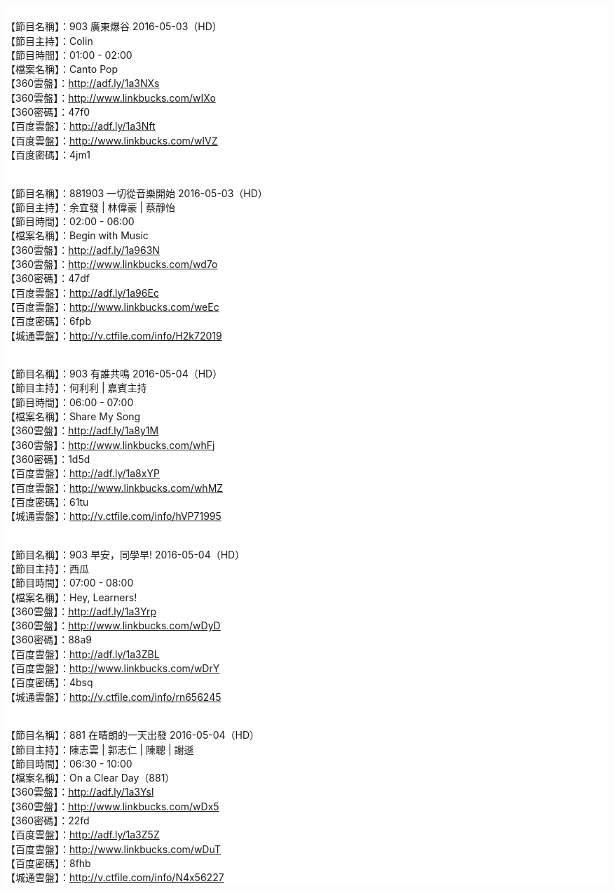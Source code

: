 <br>【節目名稱】：903 廣東爆谷 2016-05-03（HD）
<br>【節目主持】：Colin
<br>【節目時間】：01:00 - 02:00
<br>【檔案名稱】：Canto Pop
<br>【360雲盤】：http://adf.ly/1a3NXs
<br>【360雲盤】：http://www.linkbucks.com/wIXo
<br>【360密碼】：47f0
<br>【百度雲盤】：http://adf.ly/1a3Nft
<br>【百度雲盤】：http://www.linkbucks.com/wIVZ
<br>【百度密碼】：4jm1

<br>【節目名稱】：881903 一切從音樂開始 2016-05-03（HD）
<br>【節目主持】：余宜發 | 林偉豪 | 蔡靜怡
<br>【節目時間】：02:00 - 06:00
<br>【檔案名稱】：Begin with Music
<br>【360雲盤】：http://adf.ly/1a963N
<br>【360雲盤】：http://www.linkbucks.com/wd7o
<br>【360密碼】：47df
<br>【百度雲盤】：http://adf.ly/1a96Ec
<br>【百度雲盤】：http://www.linkbucks.com/weEc
<br>【百度密碼】：6fpb
<br>【城通雲盤】：http://v.ctfile.com/info/H2k72019

<br>【節目名稱】：903 有誰共鳴 2016-05-04（HD） 
<br>【節目主持】：何利利 | 嘉賓主持 
<br>【節目時間】：06:00 - 07:00 
<br>【檔案名稱】：Share My Song
<br>【360雲盤】：http://adf.ly/1a8y1M
<br>【360雲盤】：http://www.linkbucks.com/whFj
<br>【360密碼】：1d5d
<br>【百度雲盤】：http://adf.ly/1a8xYP
<br>【百度雲盤】：http://www.linkbucks.com/whMZ
<br>【百度密碼】：61tu
<br>【城通雲盤】：http://v.ctfile.com/info/hVP71995

<br>【節目名稱】：903 早安，同學早! 2016-05-04（HD）
<br>【節目主持】：西瓜
<br>【節目時間】：07:00 - 08:00
<br>【檔案名稱】：Hey, Learners!
<br>【360雲盤】：http://adf.ly/1a3Yrp
<br>【360雲盤】：http://www.linkbucks.com/wDyD
<br>【360密碼】：88a9
<br>【百度雲盤】：http://adf.ly/1a3ZBL
<br>【百度雲盤】：http://www.linkbucks.com/wDrY
<br>【百度密碼】：4bsq
<br>【城通雲盤】：http://v.ctfile.com/info/rn656245

<br>【節目名稱】：881 在晴朗的一天出發 2016-05-04（HD）
<br>【節目主持】：陳志雲 | 郭志仁 | 陳聰 | 謝遜
<br>【節目時間】：06:30 - 10:00
<br>【檔案名稱】：On a Clear Day（881）
<br>【360雲盤】：http://adf.ly/1a3Ysl
<br>【360雲盤】：http://www.linkbucks.com/wDx5
<br>【360密碼】：22fd
<br>【百度雲盤】：http://adf.ly/1a3Z5Z
<br>【百度雲盤】：http://www.linkbucks.com/wDuT
<br>【百度密碼】：8fhb
<br>【城通雲盤】：http://v.ctfile.com/info/N4x56227
